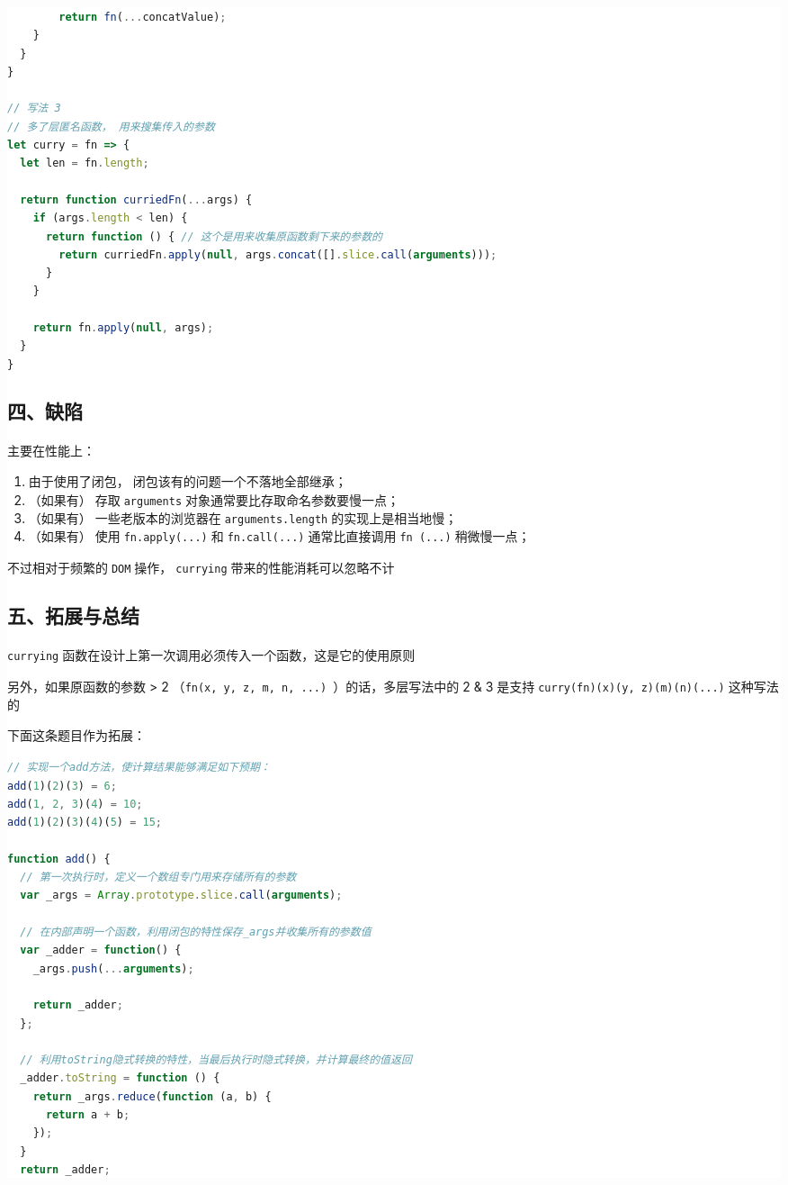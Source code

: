 ```js
        return fn(...concatValue);
    }
  }
}
 
// 写法 3
// 多了层匿名函数， 用来搜集传入的参数
let curry = fn => {
  let len = fn.length;

  return function curriedFn(...args) {
    if (args.length < len) {
      return function () { // 这个是用来收集原函数剩下来的参数的
        return curriedFn.apply(null, args.concat([].slice.call(arguments)));
      }
    }

    return fn.apply(null, args);
  }
}
```

## 四、缺陷
主要在性能上：

1. 由于使用了闭包， 闭包该有的问题一个不落地全部继承；
2. （如果有） 存取 ```arguments``` 对象通常要比存取命名参数要慢一点；
3. （如果有） 一些老版本的浏览器在 ```arguments.length``` 的实现上是相当地慢；
4. （如果有） 使用 ```fn.apply(...)``` 和 ```fn.call(...)``` 通常比直接调用 ```fn (...)``` 稍微慢一点；

不过相对于频繁的 ```DOM``` 操作， ```currying``` 带来的性能消耗可以忽略不计

## 五、拓展与总结
```currying``` 函数在设计上第一次调用必须传入一个函数，这是它的使用原则

另外，如果原函数的参数 > 2 （```fn(x, y, z, m, n, ...) ```）的话，多层写法中的 2 & 3 是支持 ```curry(fn)(x)(y, z)(m)(n)(...)``` 这种写法的

下面这条题目作为拓展：
```js
// 实现一个add方法，使计算结果能够满足如下预期：
add(1)(2)(3) = 6;
add(1, 2, 3)(4) = 10;
add(1)(2)(3)(4)(5) = 15;

function add() {
  // 第一次执行时，定义一个数组专门用来存储所有的参数
  var _args = Array.prototype.slice.call(arguments);

  // 在内部声明一个函数，利用闭包的特性保存_args并收集所有的参数值
  var _adder = function() {
    _args.push(...arguments);

    return _adder;
  };
 
  // 利用toString隐式转换的特性，当最后执行时隐式转换，并计算最终的值返回
  _adder.toString = function () {
    return _args.reduce(function (a, b) {
      return a + b;
    });
  }
  return _adder;
```